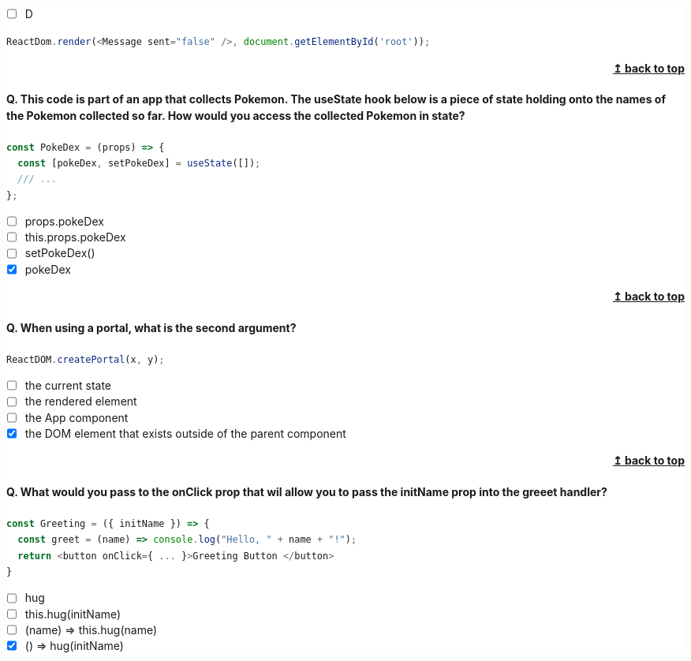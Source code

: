- [ ] D

```javascript
ReactDom.render(<Message sent="false" />, document.getElementById('root'));
```

<div align="right">
    <b><a href="#">↥ back to top</a></b>
</div>

#### Q. This code is part of an app that collects Pokemon. The useState hook below is a piece of state holding onto the names of the Pokemon collected so far. How would you access the collected Pokemon in state?

```javascript
const PokeDex = (props) => {
  const [pokeDex, setPokeDex] = useState([]);
  /// ...
};
```

- [ ] props.pokeDex
- [ ] this.props.pokeDex
- [ ] setPokeDex()
- [x] pokeDex

<div align="right">
    <b><a href="#">↥ back to top</a></b>
</div>

#### Q. When using a portal, what is the second argument?

```javascript
ReactDOM.createPortal(x, y);
```

- [ ] the current state
- [ ] the rendered element
- [ ] the App component
- [x] the DOM element that exists outside of the parent component

<div align="right">
    <b><a href="#">↥ back to top</a></b>
</div>

#### Q. What would you pass to the onClick prop that wil allow you to pass the initName prop into the greeet handler?

```javascript
const Greeting = ({ initName }) => {
  const greet = (name) => console.log("Hello, " + name + "!");
  return <button onClick={ ... }>Greeting Button </button>
}
```

- [ ] hug
- [ ] this.hug(initName)
- [ ] (name) => this.hug(name)
- [x] () => hug(initName)
